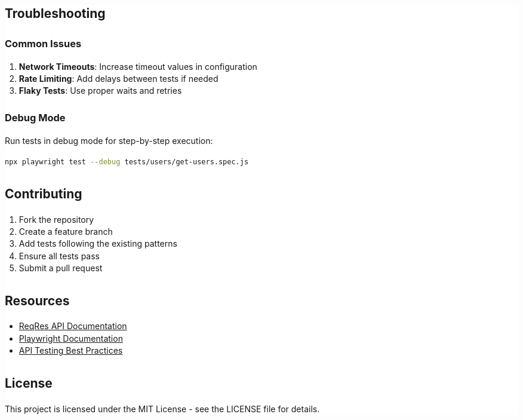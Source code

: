 ## Troubleshooting

### Common Issues

1. **Network Timeouts**: Increase timeout values in configuration
2. **Rate Limiting**: Add delays between tests if needed
3. **Flaky Tests**: Use proper waits and retries

### Debug Mode
Run tests in debug mode for step-by-step execution:
```bash
npx playwright test --debug tests/users/get-users.spec.js
```

## Contributing

1. Fork the repository
2. Create a feature branch
3. Add tests following the existing patterns
4. Ensure all tests pass
5. Submit a pull request

## Resources

- [ReqRes API Documentation](https://reqres.in/)
- [Playwright Documentation](https://playwright.dev/)
- [API Testing Best Practices](https://playwright.dev/docs/test-api-testing)

## License

This project is licensed under the MIT License - see the LICENSE file for details.